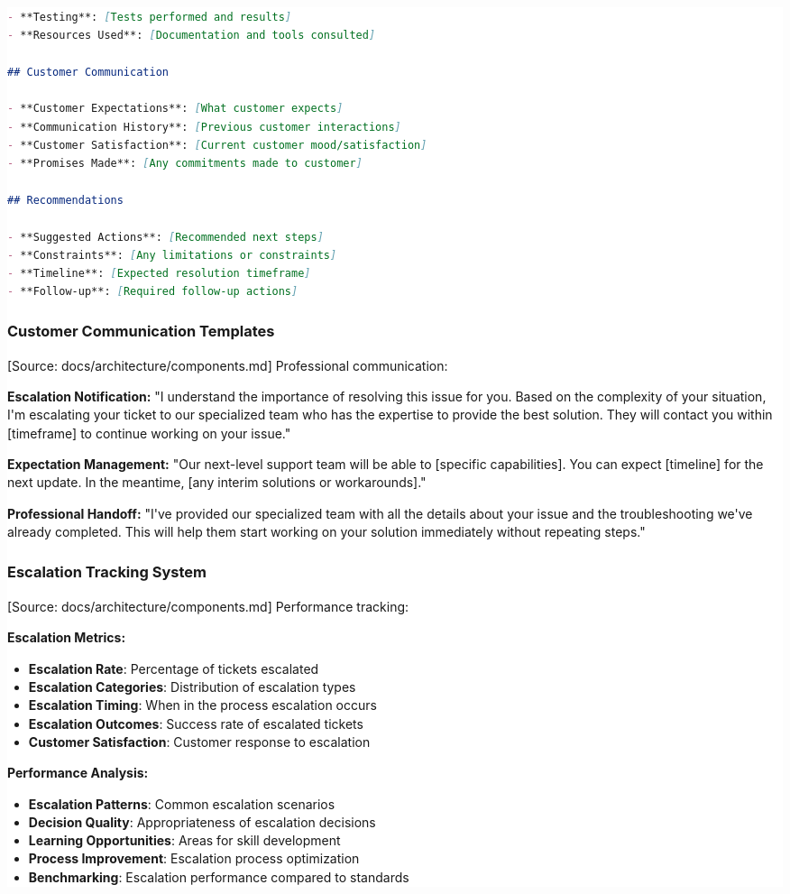 ```markdown
- **Testing**: [Tests performed and results]
- **Resources Used**: [Documentation and tools consulted]

## Customer Communication

- **Customer Expectations**: [What customer expects]
- **Communication History**: [Previous customer interactions]
- **Customer Satisfaction**: [Current customer mood/satisfaction]
- **Promises Made**: [Any commitments made to customer]

## Recommendations

- **Suggested Actions**: [Recommended next steps]
- **Constraints**: [Any limitations or constraints]
- **Timeline**: [Expected resolution timeframe]
- **Follow-up**: [Required follow-up actions]
```

### Customer Communication Templates

[Source: docs/architecture/components.md] Professional communication:

**Escalation Notification:**
"I understand the importance of resolving this issue for you. Based on the complexity of your situation, I'm escalating your ticket to our specialized team who has the expertise to provide the best solution. They will contact you within [timeframe] to continue working on your issue."

**Expectation Management:**
"Our next-level support team will be able to [specific capabilities]. You can expect [timeline] for the next update. In the meantime, [any interim solutions or workarounds]."

**Professional Handoff:**
"I've provided our specialized team with all the details about your issue and the troubleshooting we've already completed. This will help them start working on your solution immediately without repeating steps."

### Escalation Tracking System

[Source: docs/architecture/components.md] Performance tracking:

**Escalation Metrics:**

- **Escalation Rate**: Percentage of tickets escalated
- **Escalation Categories**: Distribution of escalation types
- **Escalation Timing**: When in the process escalation occurs
- **Escalation Outcomes**: Success rate of escalated tickets
- **Customer Satisfaction**: Customer response to escalation

**Performance Analysis:**

- **Escalation Patterns**: Common escalation scenarios
- **Decision Quality**: Appropriateness of escalation decisions
- **Learning Opportunities**: Areas for skill development
- **Process Improvement**: Escalation process optimization
- **Benchmarking**: Escalation performance compared to standards
